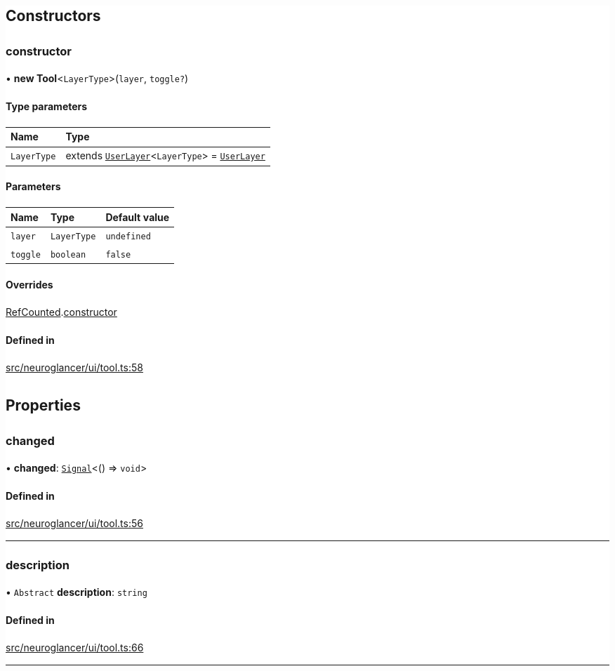 ## Constructors

### constructor

• **new Tool**<`LayerType`\>(`layer`, `toggle?`)

#### Type parameters

| Name | Type |
| :------ | :------ |
| `LayerType` | extends [`UserLayer`](layer.UserLayer.md)<`LayerType`\> = [`UserLayer`](layer.UserLayer.md) |

#### Parameters

| Name | Type | Default value |
| :------ | :------ | :------ |
| `layer` | `LayerType` | `undefined` |
| `toggle` | `boolean` | `false` |

#### Overrides

[RefCounted](axes_lines._internal_.RefCounted.md).[constructor](axes_lines._internal_.RefCounted.md#constructor)

#### Defined in

[src/neuroglancer/ui/tool.ts:58](https://github.com/ActiveBrainAtlas2/neuroglancer/blob/540617bc/src/neuroglancer/ui/tool.ts#L58)

## Properties

### changed

• **changed**: [`Signal`](coordinate_transform._internal_.Signal.md)<() => `void`\>

#### Defined in

[src/neuroglancer/ui/tool.ts:56](https://github.com/ActiveBrainAtlas2/neuroglancer/blob/540617bc/src/neuroglancer/ui/tool.ts#L56)

___

### description

• `Abstract` **description**: `string`

#### Defined in

[src/neuroglancer/ui/tool.ts:66](https://github.com/ActiveBrainAtlas2/neuroglancer/blob/540617bc/src/neuroglancer/ui/tool.ts#L66)

___
